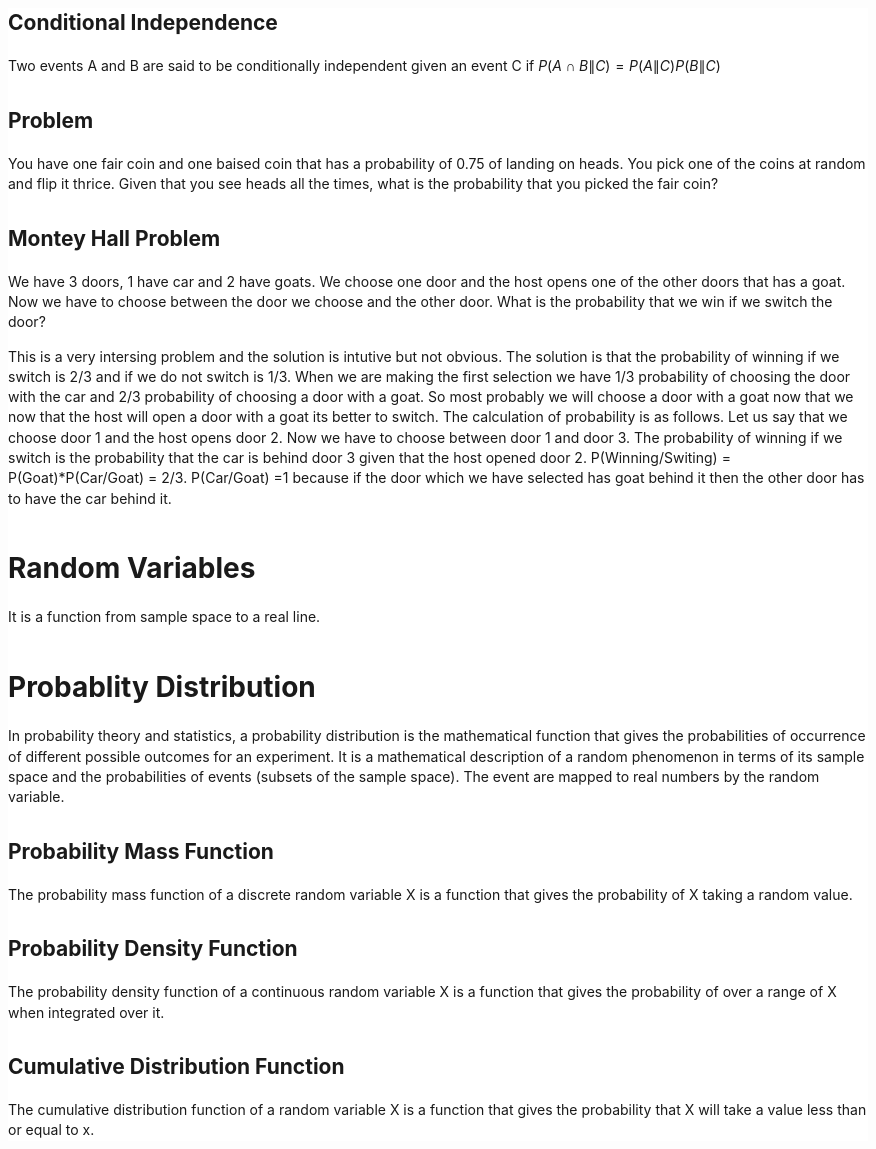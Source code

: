 ## Conditional Independence

Two events A and B are said to be conditionally independent given an event C if $P(A \cap B\| C) = P(A\|C)P(B\|C)$

## Problem
You have one fair coin and one baised coin that has a probability of 0.75 of landing on heads. You pick one of the coins at random and flip it thrice. Given that you see heads all the times, what is the probability that you picked the fair coin?

## Montey Hall Problem
We have 3 doors, 1 have car and 2 have goats. We choose one door and the host opens one of the other doors that has a goat. Now we have to choose between the door we choose and the other door. What is the probability that we win if we switch the door?

This is a very intersing problem and the solution is intutive but not obvious. The solution is that the probability of winning if we switch is 2/3 and if we do not switch is 1/3. When we are making the first selection we have 1/3 probability of choosing the door with the car and 2/3 probability of choosing a door with a goat. So most probably we will choose a door with a goat now that we now that the host will open a door with a goat its better to switch. The calculation of probability is as follows. Let us say that we choose door 1 and the host opens door 2. Now we have to choose between door 1 and door 3. The probability of winning if we switch is the probability that the car is behind door 3 given that the host opened door 2. P(Winning/Switing) = P(Goat)*P(Car/Goat) = 2/3. P(Car/Goat) =1 because if the door which we have selected has goat behind it then the other door has to have the car behind it. 

# Random Variables
It is a function from sample space to a real line.

# Probablity Distribution
In probability theory and statistics, a probability distribution is the mathematical function that gives the probabilities of occurrence of different possible outcomes for an experiment. It is a mathematical description of a random phenomenon in terms of its sample space and the probabilities of events (subsets of the sample space). The event are mapped to real numbers by the random variable. 

## Probability Mass Function
The probability mass function of a discrete random variable X is a function that gives the probability of X taking a random value.

## Probability Density Function
The probability density function of a continuous random variable X is a function that gives the probability of over a range of X when integrated over it.

## Cumulative Distribution Function
The cumulative distribution function of a random variable X is a function that gives the probability that X will take a value less than or equal to x.
